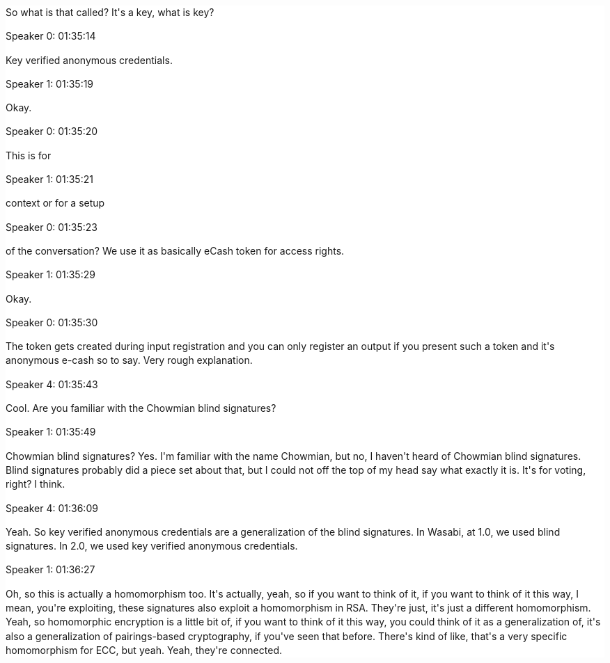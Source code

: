 So what is that called?
It's a key, what is key?

Speaker 0: 01:35:14

Key verified anonymous credentials.

Speaker 1: 01:35:19

Okay.

Speaker 0: 01:35:20

This is for

Speaker 1: 01:35:21

context or for a setup

Speaker 0: 01:35:23

of the conversation?
We use it as basically eCash token for access rights.

Speaker 1: 01:35:29

Okay.

Speaker 0: 01:35:30

The token gets created during input registration and you can only register an output if you present such a token and it's anonymous e-cash so to say.
Very rough explanation.

Speaker 4: 01:35:43

Cool.
Are you familiar with the Chowmian blind signatures?

Speaker 1: 01:35:49

Chowmian blind signatures?
Yes.
I'm familiar with the name Chowmian, but no, I haven't heard of Chowmian blind signatures.
Blind signatures probably did a piece set about that, but I could not off the top of my head say what exactly it is.
It's for voting, right?
I think.

Speaker 4: 01:36:09

Yeah.
So key verified anonymous credentials are a generalization of the blind signatures.
In Wasabi, at 1.0, we used blind signatures.
In 2.0, we used key verified anonymous credentials.

Speaker 1: 01:36:27

Oh, so this is actually a homomorphism too.
It's actually, yeah, so if you want to think of it, if you want to think of it this way, I mean, you're exploiting, these signatures also exploit a homomorphism in RSA.
They're just, it's just a different homomorphism.
Yeah, so homomorphic encryption is a little bit of, if you want to think of it this way, you could think of it as a generalization of, it's also a generalization of pairings-based cryptography, if you've seen that before.
There's kind of like, that's a very specific homomorphism for ECC, but yeah.
Yeah, they're connected.
